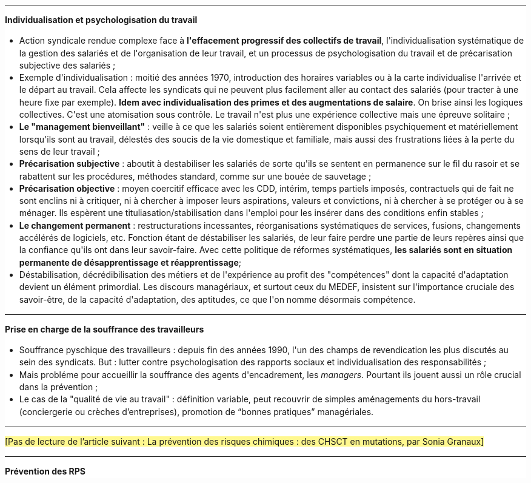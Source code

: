 ***

**Individualisation et psychologisation du travail**

*  Action syndicale rendue complexe face à **l'effacement progressif des collectifs de travail**, l'individualisation systématique de la gestion des salariés et de l'organisation de leur travail, et un processus de psychologisation du travail et de précarisation subjective des salariés ; 
* Exemple d'individualisation : moitié des années 1970, introduction des horaires variables ou à la carte individualise l'arrivée et le départ au travail. Cela affecte les syndicats  qui ne peuvent plus facilement aller au contact des salariés (pour tracter à une heure fixe par exemple).  **Idem avec individualisation des primes et des augmentations de salaire**. On brise ainsi les logiques collectives. C'est une atomisation sous contrôle. Le travail n'est plus une expérience collective mais une épreuve solitaire ; 
* **Le "management bienveillant"** : veille à ce que les salariés soient entièrement disponibles psychiquement et matériellement lorsqu'ils sont au travail, délestés des soucis de la vie domestique et familiale, mais aussi des frustrations liées à la perte du sens de leur travail ; 
* **Précarisation subjective** : aboutit à destabiliser les salariés de sorte qu'ils se sentent en permanence sur le fil du rasoir et se rabattent sur les procédures, méthodes standard, comme sur une bouée de sauvetage ; 
* **Précarisation objective** : moyen coercitif efficace avec les CDD, intérim, temps partiels imposés, contractuels qui de fait ne sont enclins ni à critiquer, ni à chercher à imposer leurs aspirations, valeurs et convictions, ni à chercher à se protéger ou à se ménager. Ils espèrent une tituliasation/stabilisation dans l'emploi pour les insérer dans des conditions enfin stables ; 
* **Le changement permanent** : restructurations incessantes, réorganisations systématiques de services, fusions, changements accélérés de logiciels, etc.  Fonction étant de déstabiliser les salariés, de leur faire perdre une partie de leurs repères ainsi que la confiance qu'ils ont dans leur savoir-faire. Avec cette politique de réformes systématiques, **les salariés sont en situation permanente de désapprentissage et réapprentissage**; 
* Déstabilisation, décrédibilisation des métiers et de l'expérience au profit des "compétences" dont la capacité d'adaptation devient un élément primordial. Les discours managériaux, et surtout ceux du MEDEF, insistent sur l'importance cruciale des savoir-être, de la capacité d'adaptation, des aptitudes, ce que l'on nomme désormais compétence.

***

**Prise en charge de la souffrance des travailleurs**

* Souffrance pyschique des travailleurs : depuis fin des années 1990, l'un des champs de revendication les plus discutés au sein des syndicats. But : lutter contre psychologisation des rapports sociaux et individualisation des responsabilités ; 
*  Mais probléme pour accueillir la souffrance des agents d'encadrement, les *managers*. Pourtant ils jouent aussi un rôle crucial dans la prévention ; 
* Le cas de la "qualité de vie au travail" : définition variable, peut recouvrir de simples aménagements du hors-travail (conciergerie ou crèches d’entreprises), promotion de “bonnes pratiques” managériales.

***

<span style="background:#fff88f">[Pas de lecture de l’article suivant : La prévention des risques chimiques : des CHSCT en mutations, par Sonia Granaux]</span>

***

**Prévention des RPS**
